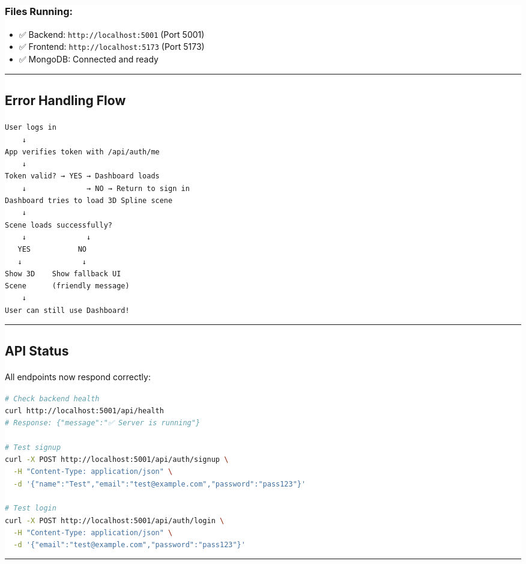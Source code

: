 ### Files Running:
- ✅ Backend: `http://localhost:5001` (Port 5001)
- ✅ Frontend: `http://localhost:5173` (Port 5173)
- ✅ MongoDB: Connected and ready

---

## Error Handling Flow

```
User logs in
    ↓
App verifies token with /api/auth/me
    ↓
Token valid? → YES → Dashboard loads
    ↓              → NO → Return to sign in
Dashboard tries to load 3D Spline scene
    ↓
Scene loads successfully? 
    ↓              ↓
   YES           NO
   ↓              ↓
Show 3D    Show fallback UI
Scene      (friendly message)
    ↓
User can still use Dashboard!
```

---

## API Status

All endpoints now respond correctly:

```bash
# Check backend health
curl http://localhost:5001/api/health
# Response: {"message":"✅ Server is running"}

# Test signup
curl -X POST http://localhost:5001/api/auth/signup \
  -H "Content-Type: application/json" \
  -d '{"name":"Test","email":"test@example.com","password":"pass123"}'

# Test login  
curl -X POST http://localhost:5001/api/auth/login \
  -H "Content-Type: application/json" \
  -d '{"email":"test@example.com","password":"pass123"}'
```

---
